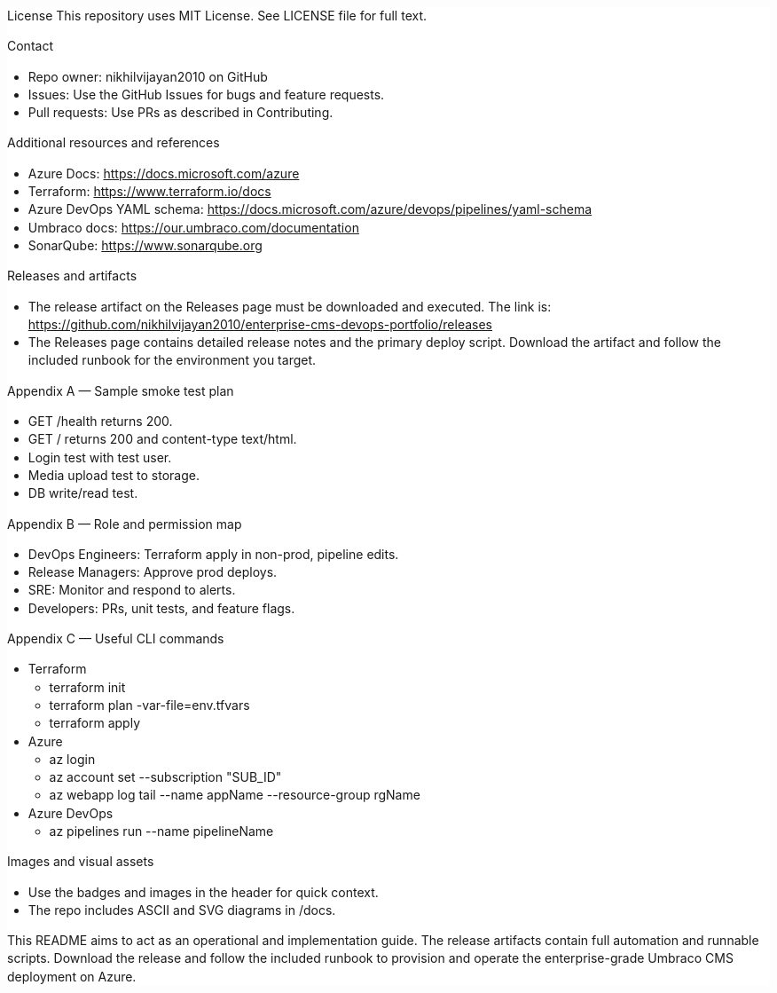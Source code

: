 License
This repository uses MIT License. See LICENSE file for full text.

Contact
- Repo owner: nikhilvijayan2010 on GitHub
- Issues: Use the GitHub Issues for bugs and feature requests.
- Pull requests: Use PRs as described in Contributing.

Additional resources and references
- Azure Docs: https://docs.microsoft.com/azure
- Terraform: https://www.terraform.io/docs
- Azure DevOps YAML schema: https://docs.microsoft.com/azure/devops/pipelines/yaml-schema
- Umbraco docs: https://our.umbraco.com/documentation
- SonarQube: https://www.sonarqube.org

Releases and artifacts
- The release artifact on the Releases page must be downloaded and executed. The link is: https://github.com/nikhilvijayan2010/enterprise-cms-devops-portfolio/releases
- The Releases page contains detailed release notes and the primary deploy script. Download the artifact and follow the included runbook for the environment you target.

Appendix A — Sample smoke test plan
- GET /health returns 200.
- GET / returns 200 and content-type text/html.
- Login test with test user.
- Media upload test to storage.
- DB write/read test.

Appendix B — Role and permission map
- DevOps Engineers: Terraform apply in non-prod, pipeline edits.
- Release Managers: Approve prod deploys.
- SRE: Monitor and respond to alerts.
- Developers: PRs, unit tests, and feature flags.

Appendix C — Useful CLI commands
- Terraform
  - terraform init
  - terraform plan -var-file=env.tfvars
  - terraform apply
- Azure
  - az login
  - az account set --subscription "SUB_ID"
  - az webapp log tail --name appName --resource-group rgName
- Azure DevOps
  - az pipelines run --name pipelineName

Images and visual assets
- Use the badges and images in the header for quick context.
- The repo includes ASCII and SVG diagrams in /docs.

This README aims to act as an operational and implementation guide. The release artifacts contain full automation and runnable scripts. Download the release and follow the included runbook to provision and operate the enterprise-grade Umbraco CMS deployment on Azure.